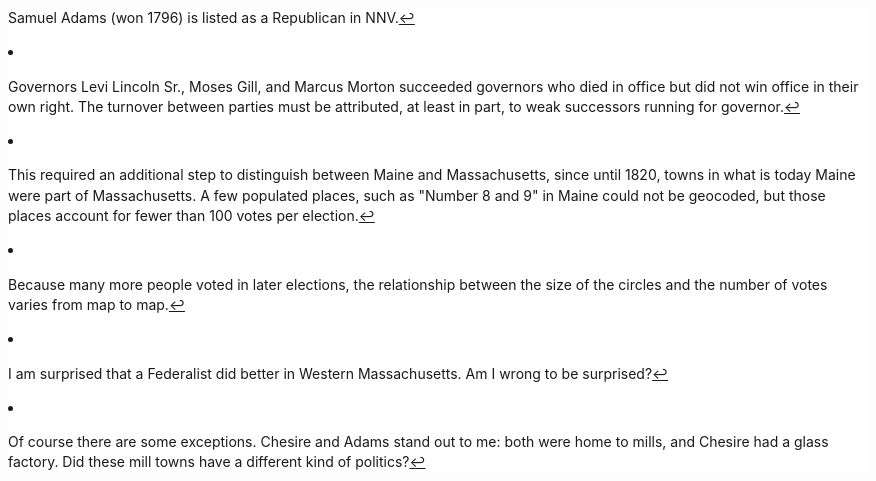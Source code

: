 Samuel Adams (won 1796) is listed as a Republican in NNV.<a href="#fnref2">↩</a>
</p>
</li>
<li id="fn3">
<p>
Governors Levi Lincoln Sr., Moses Gill, and Marcus Morton succeeded governors who died in office but did not win office in their own right. The turnover between parties must be attributed, at least in part, to weak successors running for governor.<a href="#fnref3">↩</a>
</p>
</li>
<li id="fn4">
<p>
This required an additional step to distinguish between Maine and Massachusetts, since until 1820, towns in what is today Maine were part of Massachusetts. A few populated places, such as "Number 8 and 9" in Maine could not be geocoded, but those places account for fewer than 100 votes per election.<a href="#fnref4">↩</a>
</p>
</li>
<li id="fn5">
<p>
Because many more people voted in later elections, the relationship between the size of the circles and the number of votes varies from map to map.<a href="#fnref5">↩</a>
</p>
</li>
<li id="fn6">
<p>
I am surprised that a Federalist did better in Western Massachusetts. Am I wrong to be surprised?<a href="#fnref6">↩</a>
</p>
</li>
<li id="fn7">
<p>
Of course there are some exceptions. Chesire and Adams stand out to me: both were home to mills, and Chesire had a glass factory. Did these mill towns have a different kind of politics?<a href="#fnref7">↩</a>
</p>
</li>
</section>
